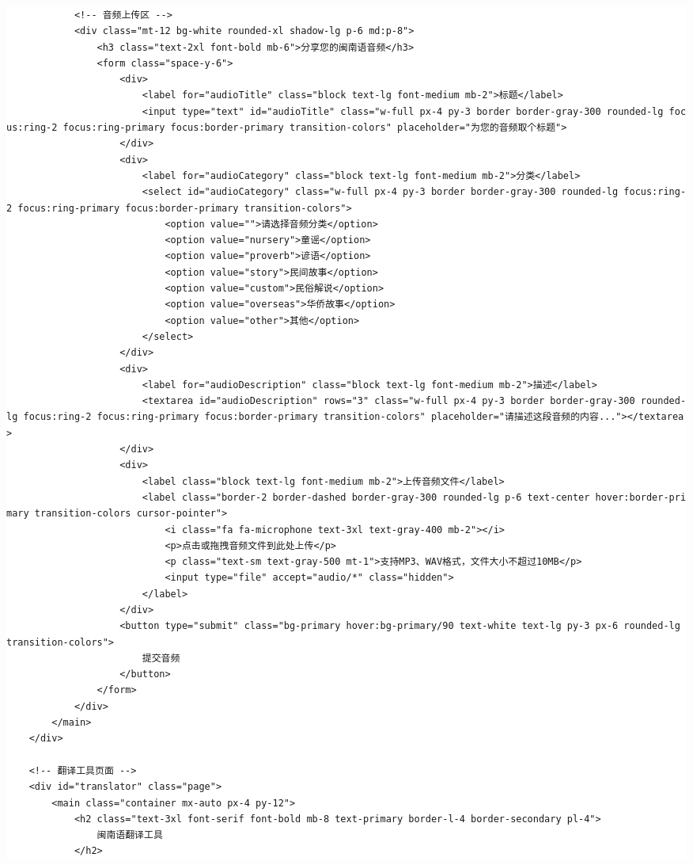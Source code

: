                 <!-- 音频上传区 -->
                <div class="mt-12 bg-white rounded-xl shadow-lg p-6 md:p-8">
                    <h3 class="text-2xl font-bold mb-6">分享您的闽南语音频</h3>
                    <form class="space-y-6">
                        <div>
                            <label for="audioTitle" class="block text-lg font-medium mb-2">标题</label>
                            <input type="text" id="audioTitle" class="w-full px-4 py-3 border border-gray-300 rounded-lg focus:ring-2 focus:ring-primary focus:border-primary transition-colors" placeholder="为您的音频取个标题">
                        </div>
                        <div>
                            <label for="audioCategory" class="block text-lg font-medium mb-2">分类</label>
                            <select id="audioCategory" class="w-full px-4 py-3 border border-gray-300 rounded-lg focus:ring-2 focus:ring-primary focus:border-primary transition-colors">
                                <option value="">请选择音频分类</option>
                                <option value="nursery">童谣</option>
                                <option value="proverb">谚语</option>
                                <option value="story">民间故事</option>
                                <option value="custom">民俗解说</option>
                                <option value="overseas">华侨故事</option>
                                <option value="other">其他</option>
                            </select>
                        </div>
                        <div>
                            <label for="audioDescription" class="block text-lg font-medium mb-2">描述</label>
                            <textarea id="audioDescription" rows="3" class="w-full px-4 py-3 border border-gray-300 rounded-lg focus:ring-2 focus:ring-primary focus:border-primary transition-colors" placeholder="请描述这段音频的内容..."></textarea>
                        </div>
                        <div>
                            <label class="block text-lg font-medium mb-2">上传音频文件</label>
                            <label class="border-2 border-dashed border-gray-300 rounded-lg p-6 text-center hover:border-primary transition-colors cursor-pointer">
                                <i class="fa fa-microphone text-3xl text-gray-400 mb-2"></i>
                                <p>点击或拖拽音频文件到此处上传</p>
                                <p class="text-sm text-gray-500 mt-1">支持MP3、WAV格式，文件大小不超过10MB</p>
                                <input type="file" accept="audio/*" class="hidden">
                            </label>
                        </div>
                        <button type="submit" class="bg-primary hover:bg-primary/90 text-white text-lg py-3 px-6 rounded-lg transition-colors">
                            提交音频
                        </button>
                    </form>
                </div>
            </main>
        </div>

        <!-- 翻译工具页面 -->
        <div id="translator" class="page">
            <main class="container mx-auto px-4 py-12">
                <h2 class="text-3xl font-serif font-bold mb-8 text-primary border-l-4 border-secondary pl-4">
                    闽南语翻译工具
                </h2>
                